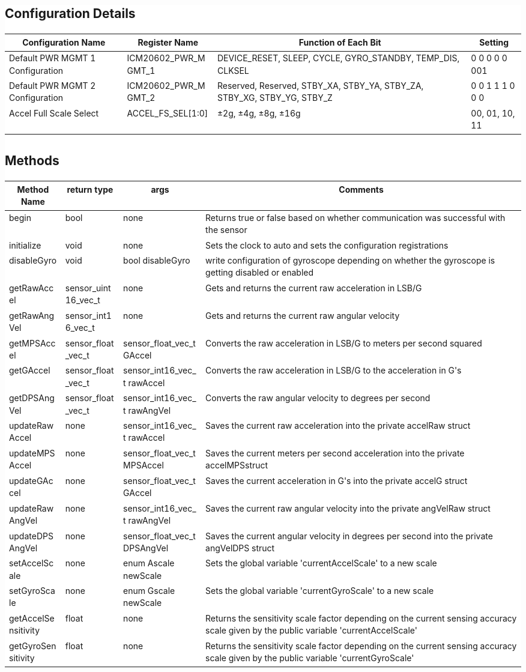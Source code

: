 ## Configuration Details
| Configuration Name | Register Name | Function of Each Bit | Setting |
|---|---|---|---|
| Default PWR MGMT 1 Configuration | ICM20602_PWR_MGMT_1 | DEVICE_RESET, SLEEP, CYCLE, GYRO_STANDBY, TEMP_DIS, CLKSEL | 0 0 0 0 0 001 |
| Default PWR MGMT 2 Configuration | ICM20602_PWR_MGMT_2 | Reserved, Reserved, STBY_XA, STBY_YA, STBY_ZA, STBY_XG, STBY_YG, STBY_Z | 0 0 1 1 1 0 0 0 |
| Accel Full Scale Select | ACCEL_FS_SEL[1:0] | ±2g, ±4g, ±8g, ±16g | 00, 01, 10, 11 |

## Methods 
| Method Name | return type | args | Comments |
|---|---|---|---|
| begin | bool | none | Returns true or false based on whether communication was successful with the sensor |
| initialize | void | none | Sets the clock to auto and sets the configuration registrations |
| disableGyro | void | bool disableGyro | write configuration of gyroscope depending on whether the gyroscope is getting disabled or enabled
| getRawAccel | sensor_uint16_vec_t | none | Gets and returns the current raw acceleration in LSB/G |
| getRawAngVel | sensor_int16_vec_t | none | Gets and returns the current raw angular velocity |
| getMPSAccel | sensor_float_vec_t | sensor_float_vec_t GAccel | Converts the raw acceleration in LSB/G to meters per second squared |
| getGAccel | sensor_float_vec_t | sensor_int16_vec_t rawAccel | Converts the raw acceleration in LSB/G to the acceleration in G's |
| getDPSAngVel | sensor_float_vec_t | sensor_int16_vec_t rawAngVel | Converts the raw angular velocity to degrees per second |
| updateRawAccel | none | sensor_int16_vec_t rawAccel | Saves the current raw acceleration into the private accelRaw struct |
| updateMPSAccel | none | sensor_float_vec_t MPSAccel | Saves the current meters per second acceleration into the private accelMPSstruct |
| updateGAccel | none | sensor_float_vec_t GAccel | Saves the current acceleration in G's into the private accelG struct |
| updateRawAngVel | none | sensor_int16_vec_t rawAngVel | Saves the current raw angular velocity into the private angVelRaw struct |
| updateDPSAngVel | none | sensor_float_vec_t DPSAngVel | Saves the current angular velocity in degrees per second into the private angVelDPS struct |
| setAccelScale | none | enum Ascale newScale | Sets the global variable 'currentAccelScale' to a new scale |
| setGyroScale | none | enum Gscale newScale | Sets the global variable 'currentGyroScale' to a new scale
| getAccelSensitivity | float | none | Returns the sensitivity scale factor depending on the current sensing accuracy scale given by the public variable 'currentAccelScale' |
| getGyroSensitivity | float | none | Returns the sensitivity scale factor depending on the current sensing accuracy scale given by the public variable 'currentGyroScale' |

